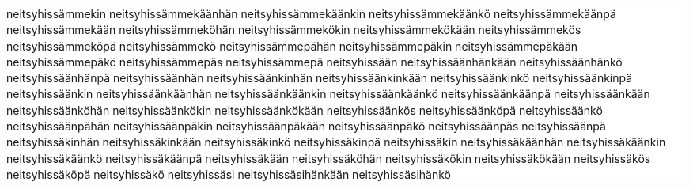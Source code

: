 neitsyhissämmekin
neitsyhissämmekäänhän
neitsyhissämmekäänkin
neitsyhissämmekäänkö
neitsyhissämmekäänpä
neitsyhissämmekään
neitsyhissämmeköhän
neitsyhissämmekökin
neitsyhissämmekökään
neitsyhissämmekös
neitsyhissämmeköpä
neitsyhissämmekö
neitsyhissämmepähän
neitsyhissämmepäkin
neitsyhissämmepäkään
neitsyhissämmepäkö
neitsyhissämmepäs
neitsyhissämmepä
neitsyhissään
neitsyhissäänhänkään
neitsyhissäänhänkö
neitsyhissäänhänpä
neitsyhissäänhän
neitsyhissäänkinhän
neitsyhissäänkinkään
neitsyhissäänkinkö
neitsyhissäänkinpä
neitsyhissäänkin
neitsyhissäänkäänhän
neitsyhissäänkäänkin
neitsyhissäänkäänkö
neitsyhissäänkäänpä
neitsyhissäänkään
neitsyhissäänköhän
neitsyhissäänkökin
neitsyhissäänkökään
neitsyhissäänkös
neitsyhissäänköpä
neitsyhissäänkö
neitsyhissäänpähän
neitsyhissäänpäkin
neitsyhissäänpäkään
neitsyhissäänpäkö
neitsyhissäänpäs
neitsyhissäänpä
neitsyhissäkinhän
neitsyhissäkinkään
neitsyhissäkinkö
neitsyhissäkinpä
neitsyhissäkin
neitsyhissäkäänhän
neitsyhissäkäänkin
neitsyhissäkäänkö
neitsyhissäkäänpä
neitsyhissäkään
neitsyhissäköhän
neitsyhissäkökin
neitsyhissäkökään
neitsyhissäkös
neitsyhissäköpä
neitsyhissäkö
neitsyhissäsi
neitsyhissäsihänkään
neitsyhissäsihänkö